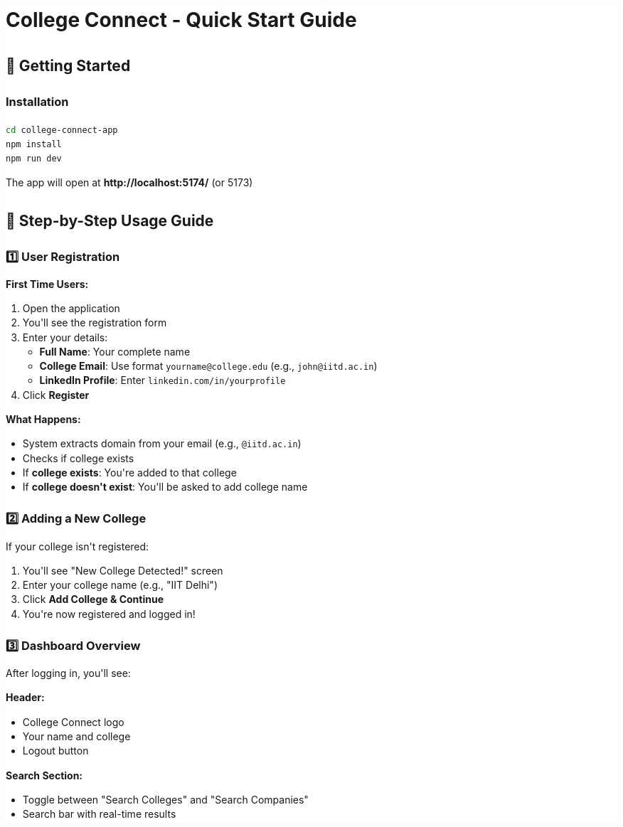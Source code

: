 # College Connect - Quick Start Guide

## 🚀 Getting Started

### Installation
```bash
cd college-connect-app
npm install
npm run dev
```

The app will open at **http://localhost:5174/** (or 5173)

## 📖 Step-by-Step Usage Guide

### 1️⃣ User Registration

**First Time Users:**
1. Open the application
2. You'll see the registration form
3. Enter your details:
   - **Full Name**: Your complete name
   - **College Email**: Use format `yourname@college.edu` (e.g., `john@iitd.ac.in`)
   - **LinkedIn Profile**: Enter `linkedin.com/in/yourprofile`
4. Click **Register**

**What Happens:**
- System extracts domain from your email (e.g., `@iitd.ac.in`)
- Checks if college exists
- If **college exists**: You're added to that college
- If **college doesn't exist**: You'll be asked to add college name

### 2️⃣ Adding a New College

If your college isn't registered:
1. You'll see "New College Detected!" screen
2. Enter your college name (e.g., "IIT Delhi")
3. Click **Add College & Continue**
4. You're now registered and logged in!

### 3️⃣ Dashboard Overview

After logging in, you'll see:

**Header:**
- College Connect logo
- Your name and college
- Logout button

**Search Section:**
- Toggle between "Search Colleges" and "Search Companies"
- Search bar with real-time results
